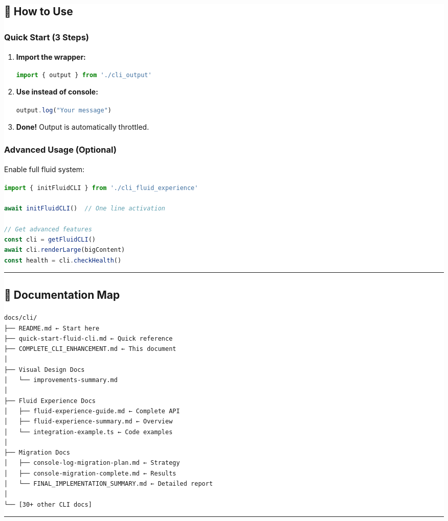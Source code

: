 
## 🚀 How to Use

### Quick Start (3 Steps)

1. **Import the wrapper:**
   ```typescript
   import { output } from './cli_output'
   ```

2. **Use instead of console:**
   ```typescript
   output.log("Your message")
   ```

3. **Done!** Output is automatically throttled.

### Advanced Usage (Optional)

Enable full fluid system:
```typescript
import { initFluidCLI } from './cli_fluid_experience'

await initFluidCLI()  // One line activation

// Get advanced features
const cli = getFluidCLI()
await cli.renderLarge(bigContent)
const health = cli.checkHealth()
```

---

## 📖 Documentation Map

```
docs/cli/
├── README.md ← Start here
├── quick-start-fluid-cli.md ← Quick reference
├── COMPLETE_CLI_ENHANCEMENT.md ← This document
│
├── Visual Design Docs
│   └── improvements-summary.md
│
├── Fluid Experience Docs
│   ├── fluid-experience-guide.md ← Complete API
│   ├── fluid-experience-summary.md ← Overview
│   └── integration-example.ts ← Code examples
│
├── Migration Docs
│   ├── console-log-migration-plan.md ← Strategy
│   ├── console-migration-complete.md ← Results
│   └── FINAL_IMPLEMENTATION_SUMMARY.md ← Detailed report
│
└── [30+ other CLI docs]
```

---